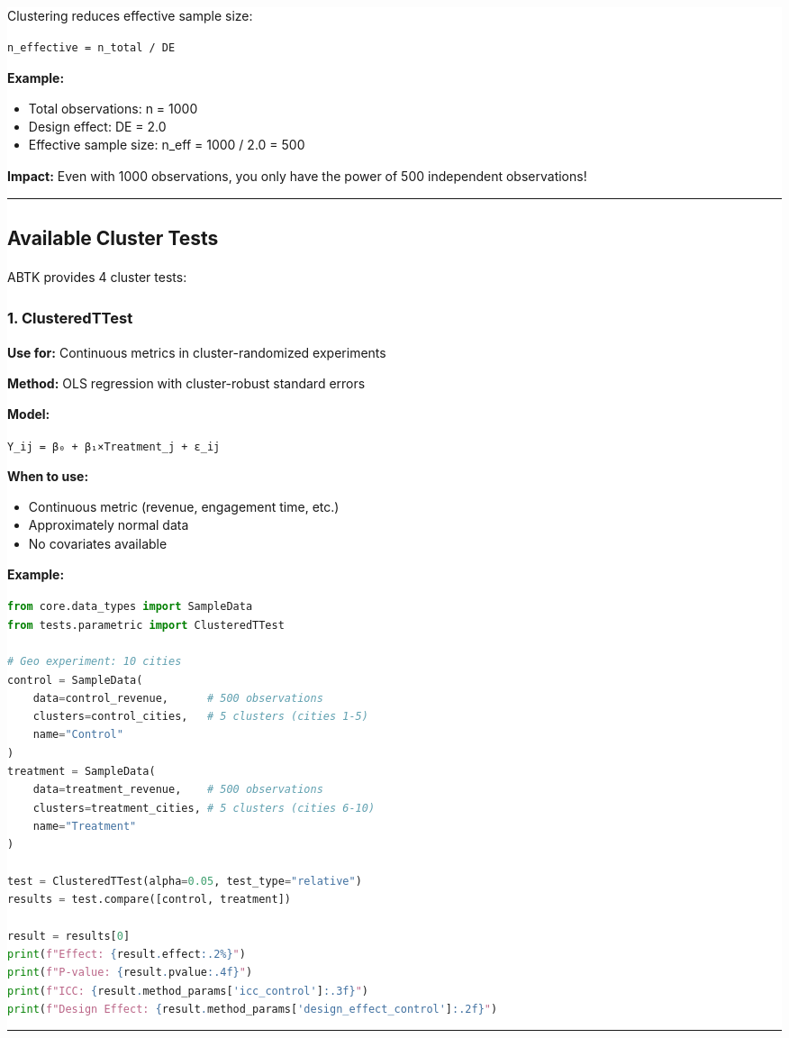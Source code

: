 Clustering reduces effective sample size:

```
n_effective = n_total / DE
```

**Example:**
- Total observations: n = 1000
- Design effect: DE = 2.0
- Effective sample size: n_eff = 1000 / 2.0 = 500

**Impact:** Even with 1000 observations, you only have the power of 500 independent observations!

---

## Available Cluster Tests

ABTK provides 4 cluster tests:

### 1. ClusteredTTest

**Use for:** Continuous metrics in cluster-randomized experiments

**Method:** OLS regression with cluster-robust standard errors

**Model:**
```
Y_ij = β₀ + β₁×Treatment_j + ε_ij
```

**When to use:**
- Continuous metric (revenue, engagement time, etc.)
- Approximately normal data
- No covariates available

**Example:**
```python
from core.data_types import SampleData
from tests.parametric import ClusteredTTest

# Geo experiment: 10 cities
control = SampleData(
    data=control_revenue,      # 500 observations
    clusters=control_cities,   # 5 clusters (cities 1-5)
    name="Control"
)
treatment = SampleData(
    data=treatment_revenue,    # 500 observations
    clusters=treatment_cities, # 5 clusters (cities 6-10)
    name="Treatment"
)

test = ClusteredTTest(alpha=0.05, test_type="relative")
results = test.compare([control, treatment])

result = results[0]
print(f"Effect: {result.effect:.2%}")
print(f"P-value: {result.pvalue:.4f}")
print(f"ICC: {result.method_params['icc_control']:.3f}")
print(f"Design Effect: {result.method_params['design_effect_control']:.2f}")
```

---
